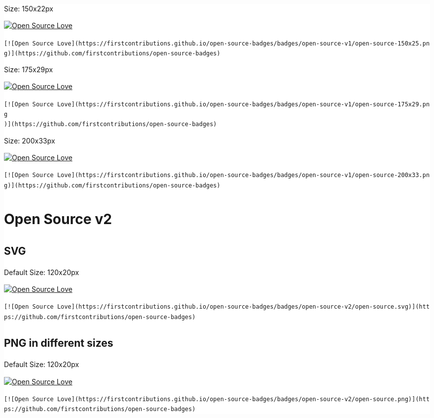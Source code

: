 Size: 150x22px

[![Open Source Love](https://firstcontributions.github.io/open-source-badges/badges/open-source-v1/open-source-150x25.png)](https://github.com/firstcontributions/open-source-badges)

```
[![Open Source Love](https://firstcontributions.github.io/open-source-badges/badges/open-source-v1/open-source-150x25.png)](https://github.com/firstcontributions/open-source-badges)
```

Size: 175x29px

[![Open Source Love](https://firstcontributions.github.io/open-source-badges/badges/open-source-v1/open-source-175x29.png
)](https://github.com/firstcontributions/open-source-badges)

```
[![Open Source Love](https://firstcontributions.github.io/open-source-badges/badges/open-source-v1/open-source-175x29.png
)](https://github.com/firstcontributions/open-source-badges)
```

Size: 200x33px

[![Open Source Love](https://firstcontributions.github.io/open-source-badges/badges/open-source-v1/open-source-200x33.png)](https://github.com/firstcontributions/open-source-badges)

```
[![Open Source Love](https://firstcontributions.github.io/open-source-badges/badges/open-source-v1/open-source-200x33.png)](https://github.com/firstcontributions/open-source-badges)
```

# Open Source v2

## SVG
Default Size: 120x20px

[![Open Source Love](https://firstcontributions.github.io/open-source-badges/badges/open-source-v2/open-source.svg)](https://github.com/firstcontributions/open-source-badges)

```
[![Open Source Love](https://firstcontributions.github.io/open-source-badges/badges/open-source-v2/open-source.svg)](https://github.com/firstcontributions/open-source-badges)
```

## PNG in different sizes

Default Size: 120x20px

[![Open Source Love](https://firstcontributions.github.io/open-source-badges/badges/open-source-v2/open-source.png)](https://github.com/firstcontributions/open-source-badges)

```
[![Open Source Love](https://firstcontributions.github.io/open-source-badges/badges/open-source-v2/open-source.png)](https://github.com/firstcontributions/open-source-badges)
```
